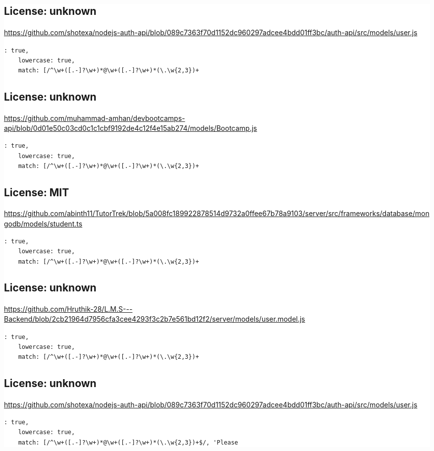 
## License: unknown
https://github.com/shotexa/nodejs-auth-api/blob/089c7363f70d1152dc960297adcee4bdd01ff3bc/auth-api/src/models/user.js

```
: true,
    lowercase: true,
    match: [/^\w+([.-]?\w+)*@\w+([.-]?\w+)*(\.\w{2,3})+
```


## License: unknown
https://github.com/muhammad-amhan/devbootcamps-api/blob/0d01e50c03cd0c1c1cbf9192de4c12f4e15ab274/models/Bootcamp.js

```
: true,
    lowercase: true,
    match: [/^\w+([.-]?\w+)*@\w+([.-]?\w+)*(\.\w{2,3})+
```


## License: MIT
https://github.com/abinth11/TutorTrek/blob/5a008fc189922878514d9732a0ffee67b78a9103/server/src/frameworks/database/mongodb/models/student.ts

```
: true,
    lowercase: true,
    match: [/^\w+([.-]?\w+)*@\w+([.-]?\w+)*(\.\w{2,3})+
```


## License: unknown
https://github.com/Hruthik-28/L.M.S---Backend/blob/2cb21964d7956cfa3cee4293f3c2b7e561bd12f2/server/models/user.model.js

```
: true,
    lowercase: true,
    match: [/^\w+([.-]?\w+)*@\w+([.-]?\w+)*(\.\w{2,3})+
```


## License: unknown
https://github.com/shotexa/nodejs-auth-api/blob/089c7363f70d1152dc960297adcee4bdd01ff3bc/auth-api/src/models/user.js

```
: true,
    lowercase: true,
    match: [/^\w+([.-]?\w+)*@\w+([.-]?\w+)*(\.\w{2,3})+$/, 'Please
```
